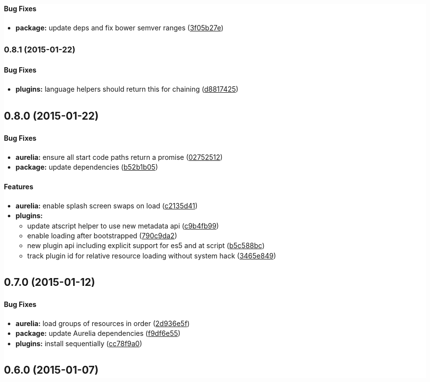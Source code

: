#### Bug Fixes

* **package:** update deps and fix bower semver ranges ([3f05b27e](http://github.com/aurelia/framework/commit/3f05b27ed1c7961fc5049f848ea2f220949d7414))


### 0.8.1 (2015-01-22)


#### Bug Fixes

* **plugins:** language helpers should return this for chaining ([d8817425](http://github.com/aurelia/framework/commit/d8817425e1ca618d752e9708e76674a3fb6e1191))


## 0.8.0 (2015-01-22)


#### Bug Fixes

* **aurelia:** ensure all start code paths return a promise ([02752512](http://github.com/aurelia/framework/commit/0275251243271e30a7a484903ff0dd5a0da8eb80))
* **package:** update dependencies ([b52b1b05](http://github.com/aurelia/framework/commit/b52b1b050a3d5809f7b0f602ebc8479f3d57eecb))


#### Features

* **aurelia:** enable splash screen swaps on load ([c2135d41](http://github.com/aurelia/framework/commit/c2135d41333328a2c7a6acfe4e0325d5c6bfb090))
* **plugins:**
  * update atscript helper to use new metadata api ([c9b4fb99](http://github.com/aurelia/framework/commit/c9b4fb99b1ac32fb71a69ad8e945cd4a208ca1eb))
  * enable loading after bootstrapped ([790c9da2](http://github.com/aurelia/framework/commit/790c9da2ba89018d25f1dcf6c929b421f47c0b73))
  * new plugin api including explicit support for es5 and at script ([b5c588bc](http://github.com/aurelia/framework/commit/b5c588bc716955273833ebbeabb33deb431bda5d))
  * track plugin id for relative resource loading without system hack ([3465e849](http://github.com/aurelia/framework/commit/3465e84963e871b713cc4c3ca049eb459023ec9e))


## 0.7.0 (2015-01-12)


#### Bug Fixes

* **aurelia:** load groups of resources in order ([2d936e5f](http://github.com/aurelia/framework/commit/2d936e5f6d1750841e99180d72078416926326f1))
* **package:** update Aurelia dependencies ([f9df6e55](http://github.com/aurelia/framework/commit/f9df6e55ab139d8589516d8ebdf4f27ae3f83b90))
* **plugins:** install sequentially ([cc78f9a0](http://github.com/aurelia/framework/commit/cc78f9a07974df00c1dcd88b6c71afcf1e52fcc9))


## 0.6.0 (2015-01-07)
